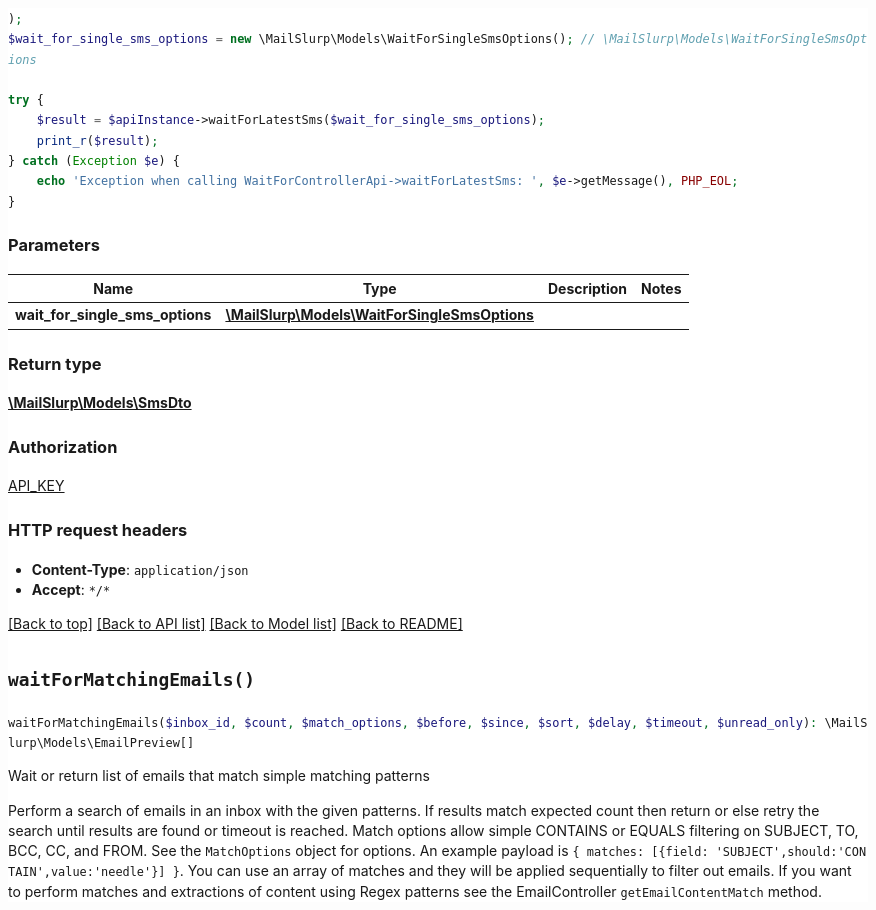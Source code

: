 ```php
);
$wait_for_single_sms_options = new \MailSlurp\Models\WaitForSingleSmsOptions(); // \MailSlurp\Models\WaitForSingleSmsOptions

try {
    $result = $apiInstance->waitForLatestSms($wait_for_single_sms_options);
    print_r($result);
} catch (Exception $e) {
    echo 'Exception when calling WaitForControllerApi->waitForLatestSms: ', $e->getMessage(), PHP_EOL;
}
```

### Parameters

| Name | Type | Description  | Notes |
| ------------- | ------------- | ------------- | ------------- |
| **wait_for_single_sms_options** | [**\MailSlurp\Models\WaitForSingleSmsOptions**](../Model/WaitForSingleSmsOptions)|  | |

### Return type

[**\MailSlurp\Models\SmsDto**](../Model/SmsDto)

### Authorization

[API_KEY](../../README#API_KEY)

### HTTP request headers

- **Content-Type**: `application/json`
- **Accept**: `*/*`

[[Back to top]](#) [[Back to API list]](../../README#endpoints)
[[Back to Model list]](../../README#models)
[[Back to README]](../../README)

## `waitForMatchingEmails()`

```php
waitForMatchingEmails($inbox_id, $count, $match_options, $before, $since, $sort, $delay, $timeout, $unread_only): \MailSlurp\Models\EmailPreview[]
```

Wait or return list of emails that match simple matching patterns

Perform a search of emails in an inbox with the given patterns. If results match expected count then return or else retry the search until results are found or timeout is reached. Match options allow simple CONTAINS or EQUALS filtering on SUBJECT, TO, BCC, CC, and FROM. See the `MatchOptions` object for options. An example payload is `{ matches: [{field: 'SUBJECT',should:'CONTAIN',value:'needle'}] }`. You can use an array of matches and they will be applied sequentially to filter out emails. If you want to perform matches and extractions of content using Regex patterns see the EmailController `getEmailContentMatch` method.
